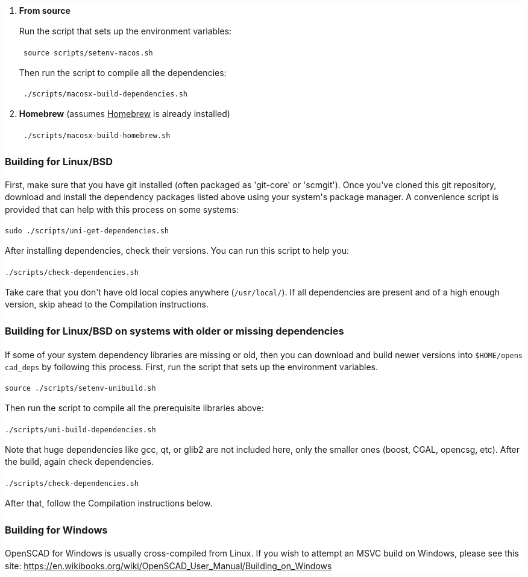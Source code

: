 1. **From source**

    Run the script that sets up the environment variables:

        source scripts/setenv-macos.sh

    Then run the script to compile all the dependencies:

        ./scripts/macosx-build-dependencies.sh

2. **Homebrew** (assumes [Homebrew](https://brew.sh/) is already installed)

        ./scripts/macosx-build-homebrew.sh

### Building for Linux/BSD

First, make sure that you have git installed (often packaged as 'git-core' 
or 'scmgit'). Once you've cloned this git repository, download and install 
the dependency packages listed above using your system's package 
manager. A convenience script is provided that can help with this 
process on some systems:

    sudo ./scripts/uni-get-dependencies.sh

After installing dependencies, check their versions. You can run this 
script to help you:

    ./scripts/check-dependencies.sh

Take care that you don't have old local copies anywhere (`/usr/local/`). 
If all dependencies are present and of a high enough version, skip ahead 
to the Compilation instructions. 

### Building for Linux/BSD on systems with older or missing dependencies

If some of your system dependency libraries are missing or old, then you 
can download and build newer versions into `$HOME/openscad_deps` by 
following this process. First, run the script that sets up the 
environment variables. 

    source ./scripts/setenv-unibuild.sh

Then run the script to compile all the prerequisite libraries above:

    ./scripts/uni-build-dependencies.sh

Note that huge dependencies like gcc, qt, or glib2 are not included 
here, only the smaller ones (boost, CGAL, opencsg, etc). After the 
build, again check dependencies.

    ./scripts/check-dependencies.sh

After that, follow the Compilation instructions below.

### Building for Windows

OpenSCAD for Windows is usually cross-compiled from Linux. If you wish to
attempt an MSVC build on Windows, please see this site:
https://en.wikibooks.org/wiki/OpenSCAD_User_Manual/Building_on_Windows
